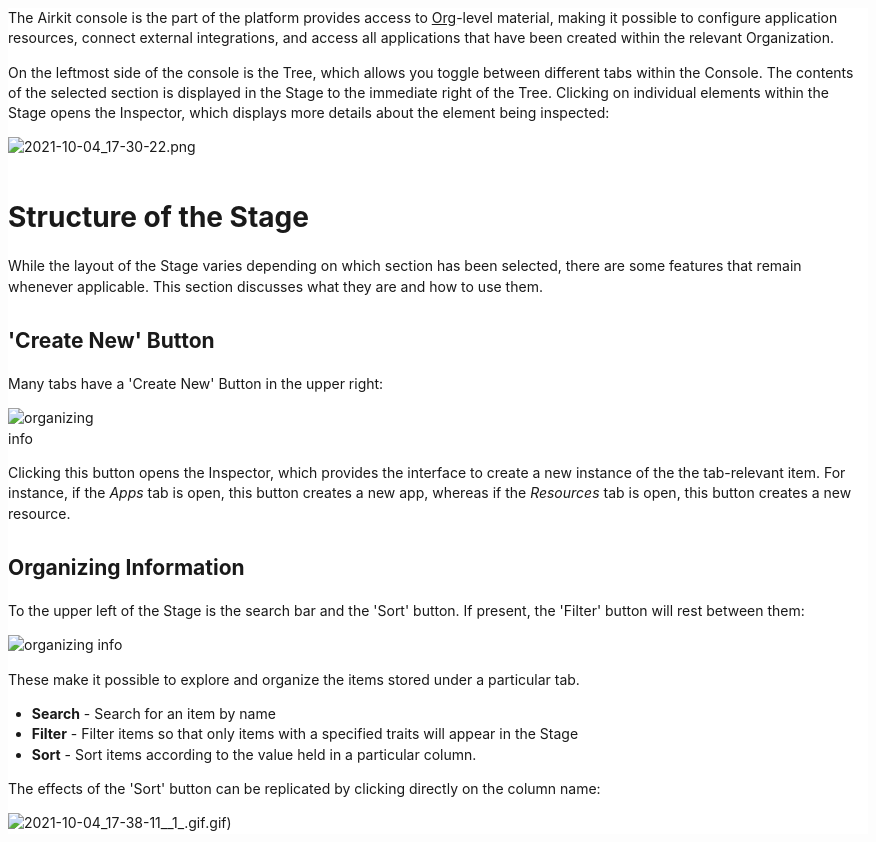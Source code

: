 The Airkit console is the part of the platform provides access to [Org](https://support.airkit.com/docs/airkit-organizations)-level material, making it possible to configure application resources, connect external integrations, and access all applications that have been created within the relevant Organization.

On the leftmost side of the console is the Tree, which allows you toggle between different tabs within the Console. The contents of the selected section is displayed in the Stage to the immediate right of the Tree. Clicking on individual elements within the Stage opens the Inspector, which displays more details about the element being inspected:


![2021-10-04_17-30-22.png](./assets_v1714/console-v1714-0.png)


# Structure of the Stage


While the layout of the Stage varies depending on which section has been selected, there are some features that remain whenever applicable. This section discusses what they are and how to use them.


## 'Create New' Button


Many tabs have a 'Create New' Button in the upper right:

<img src="./assets_v1714/console-v1714-1.png" alt="organizing info" style="max-width: 100px; width:100%"/>

Clicking this button opens the Inspector, which provides the interface to create a new instance of the the tab-relevant item. For instance, if the *Apps* tab is open, this button creates a new app, whereas if the *Resources* tab is open, this button creates a new resource.


## Organizing Information


To the upper left of the Stage is the search bar and the 'Sort' button. If present, the 'Filter' button will rest between them:


<img src="./assets_v1714/console-v1714-2.png" alt="organizing info" style="max-width: 250px; width:100%"/>



These make it possible to explore and organize the items stored under a particular tab. 


* **Search** - Search for an item by name
* **Filter** - Filter items so that only items with a specified traits will appear in the Stage
* **Sort** - Sort items according to the value held in a particular column.


The effects of the 'Sort' button can be replicated by clicking directly on the column name:


![2021-10-04_17-38-11__1_.gif](./assets_v1714/console-v1714-3).gif)

